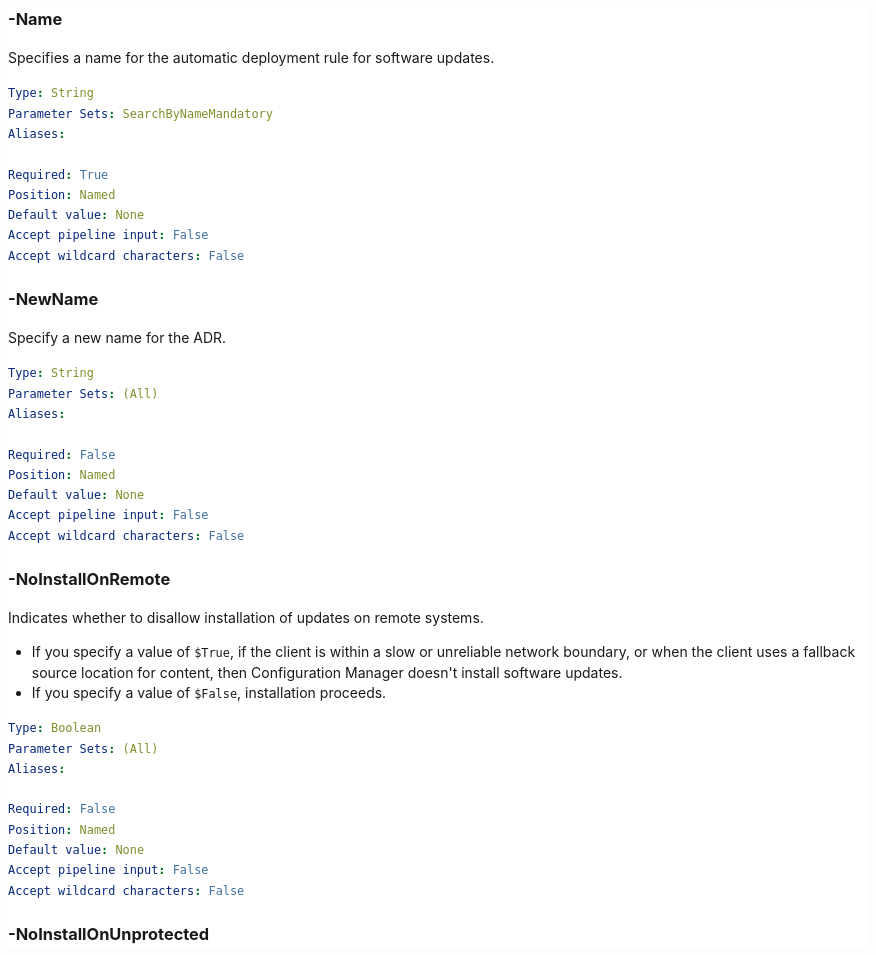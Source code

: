 ### -Name

Specifies a name for the automatic deployment rule for software updates.

```yaml
Type: String
Parameter Sets: SearchByNameMandatory
Aliases:

Required: True
Position: Named
Default value: None
Accept pipeline input: False
Accept wildcard characters: False
```

### -NewName

Specify a new name for the ADR.

```yaml
Type: String
Parameter Sets: (All)
Aliases:

Required: False
Position: Named
Default value: None
Accept pipeline input: False
Accept wildcard characters: False
```

### -NoInstallOnRemote

Indicates whether to disallow installation of updates on remote systems.

- If you specify a value of `$True`, if the client is within a slow or unreliable network boundary, or when the client uses a fallback source location for content, then Configuration Manager doesn't install software updates.
- If you specify a value of `$False`, installation proceeds.


```yaml
Type: Boolean
Parameter Sets: (All)
Aliases:

Required: False
Position: Named
Default value: None
Accept pipeline input: False
Accept wildcard characters: False
```

### -NoInstallOnUnprotected
